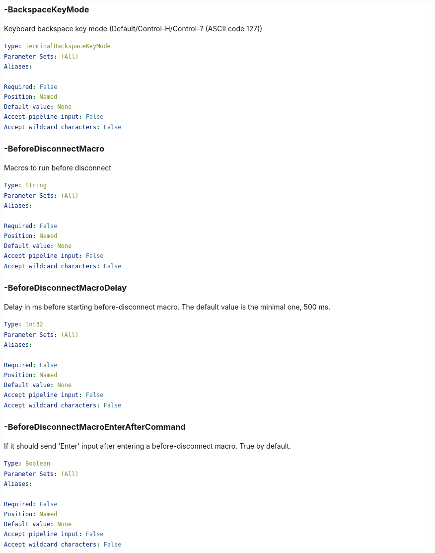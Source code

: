 ### -BackspaceKeyMode
Keyboard backspace key mode (Default/Control-H/Control-?
(ASCII code 127))

```yaml
Type: TerminalBackspaceKeyMode
Parameter Sets: (All)
Aliases:

Required: False
Position: Named
Default value: None
Accept pipeline input: False
Accept wildcard characters: False
```

### -BeforeDisconnectMacro
Macros to run before disconnect

```yaml
Type: String
Parameter Sets: (All)
Aliases:

Required: False
Position: Named
Default value: None
Accept pipeline input: False
Accept wildcard characters: False
```

### -BeforeDisconnectMacroDelay
Delay in ms before starting before-disconnect macro.
The default value is the minimal one, 500 ms.

```yaml
Type: Int32
Parameter Sets: (All)
Aliases:

Required: False
Position: Named
Default value: None
Accept pipeline input: False
Accept wildcard characters: False
```

### -BeforeDisconnectMacroEnterAfterCommand
If it should send 'Enter' input after entering a before-disconnect macro.
True by default.

```yaml
Type: Boolean
Parameter Sets: (All)
Aliases:

Required: False
Position: Named
Default value: None
Accept pipeline input: False
Accept wildcard characters: False
```

